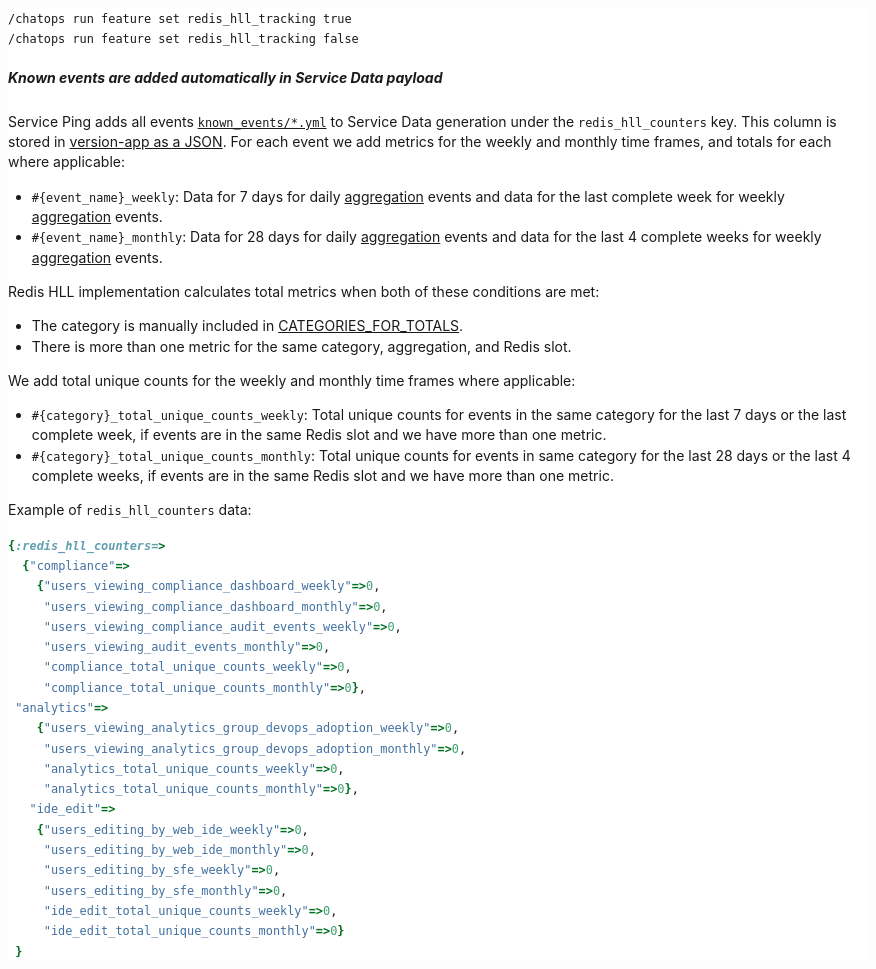 ```shell
/chatops run feature set redis_hll_tracking true
/chatops run feature set redis_hll_tracking false
```

##### Known events are added automatically in Service Data payload

Service Ping adds all events [`known_events/*.yml`](https://gitlab.com/gitlab-org/gitlab/-/blob/master/lib/gitlab/usage_data_counters/known_events) to Service Data generation under the `redis_hll_counters` key. This column is stored in [version-app as a JSON](https://gitlab.com/gitlab-services/version-gitlab-com/-/blob/master/db/schema.rb#L209).
For each event we add metrics for the weekly and monthly time frames, and totals for each where applicable:

- `#{event_name}_weekly`: Data for 7 days for daily [aggregation](#add-new-events) events and data for the last complete week for weekly [aggregation](#add-new-events) events.
- `#{event_name}_monthly`: Data for 28 days for daily [aggregation](#add-new-events) events and data for the last 4 complete weeks for weekly [aggregation](#add-new-events) events.

Redis HLL implementation calculates total metrics when both of these conditions are met:

- The category is manually included in [CATEGORIES_FOR_TOTALS](https://gitlab.com/gitlab-org/gitlab/-/blob/master/lib/gitlab/usage_data_counters/hll_redis_counter.rb#L21).
- There is more than one metric for the same category, aggregation, and Redis slot.

We add total unique counts for the weekly and monthly time frames where applicable:

- `#{category}_total_unique_counts_weekly`: Total unique counts for events in the same category for the last 7 days or the last complete week, if events are in the same Redis slot and we have more than one metric.
- `#{category}_total_unique_counts_monthly`: Total unique counts for events in same category for the last 28 days or the last 4 complete weeks, if events are in the same Redis slot and we have more than one metric.

Example of `redis_hll_counters` data:

```ruby
{:redis_hll_counters=>
  {"compliance"=>
    {"users_viewing_compliance_dashboard_weekly"=>0,
     "users_viewing_compliance_dashboard_monthly"=>0,
     "users_viewing_compliance_audit_events_weekly"=>0,
     "users_viewing_audit_events_monthly"=>0,
     "compliance_total_unique_counts_weekly"=>0,
     "compliance_total_unique_counts_monthly"=>0},
 "analytics"=>
    {"users_viewing_analytics_group_devops_adoption_weekly"=>0,
     "users_viewing_analytics_group_devops_adoption_monthly"=>0,
     "analytics_total_unique_counts_weekly"=>0,
     "analytics_total_unique_counts_monthly"=>0},
   "ide_edit"=>
    {"users_editing_by_web_ide_weekly"=>0,
     "users_editing_by_web_ide_monthly"=>0,
     "users_editing_by_sfe_weekly"=>0,
     "users_editing_by_sfe_monthly"=>0,
     "ide_edit_total_unique_counts_weekly"=>0,
     "ide_edit_total_unique_counts_monthly"=>0}
 }
```
